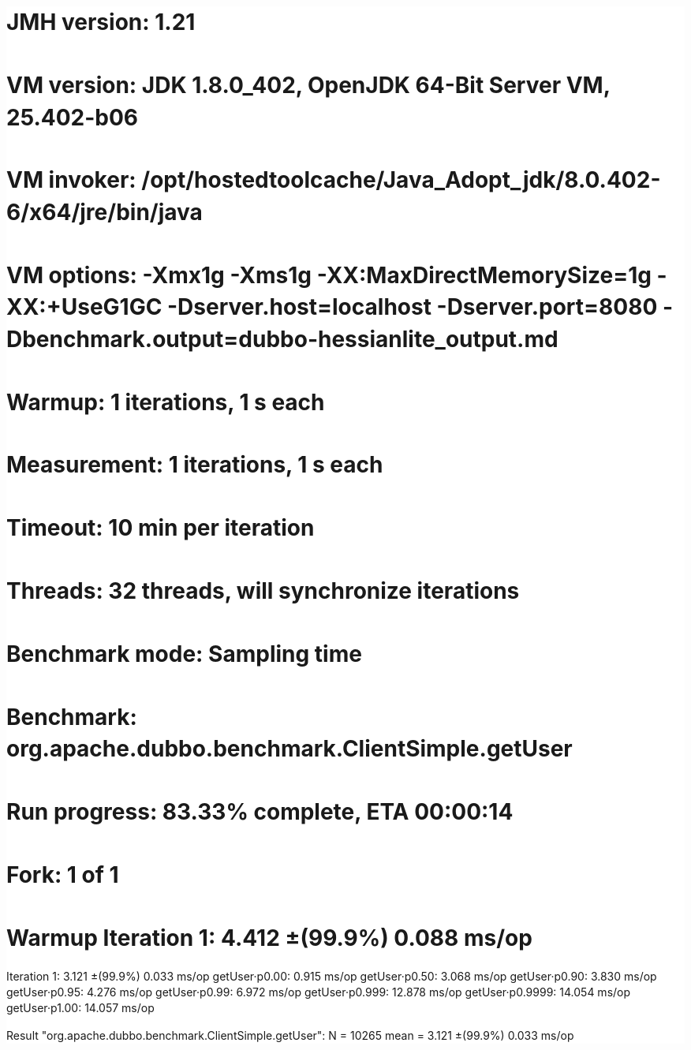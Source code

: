 # JMH version: 1.21
# VM version: JDK 1.8.0_402, OpenJDK 64-Bit Server VM, 25.402-b06
# VM invoker: /opt/hostedtoolcache/Java_Adopt_jdk/8.0.402-6/x64/jre/bin/java
# VM options: -Xmx1g -Xms1g -XX:MaxDirectMemorySize=1g -XX:+UseG1GC -Dserver.host=localhost -Dserver.port=8080 -Dbenchmark.output=dubbo-hessianlite_output.md
# Warmup: 1 iterations, 1 s each
# Measurement: 1 iterations, 1 s each
# Timeout: 10 min per iteration
# Threads: 32 threads, will synchronize iterations
# Benchmark mode: Sampling time
# Benchmark: org.apache.dubbo.benchmark.ClientSimple.getUser

# Run progress: 83.33% complete, ETA 00:00:14
# Fork: 1 of 1
# Warmup Iteration   1: 4.412 ±(99.9%) 0.088 ms/op
Iteration   1: 3.121 ±(99.9%) 0.033 ms/op
                 getUser·p0.00:   0.915 ms/op
                 getUser·p0.50:   3.068 ms/op
                 getUser·p0.90:   3.830 ms/op
                 getUser·p0.95:   4.276 ms/op
                 getUser·p0.99:   6.972 ms/op
                 getUser·p0.999:  12.878 ms/op
                 getUser·p0.9999: 14.054 ms/op
                 getUser·p1.00:   14.057 ms/op



Result "org.apache.dubbo.benchmark.ClientSimple.getUser":
  N = 10265
  mean =      3.121 ±(99.9%) 0.033 ms/op
